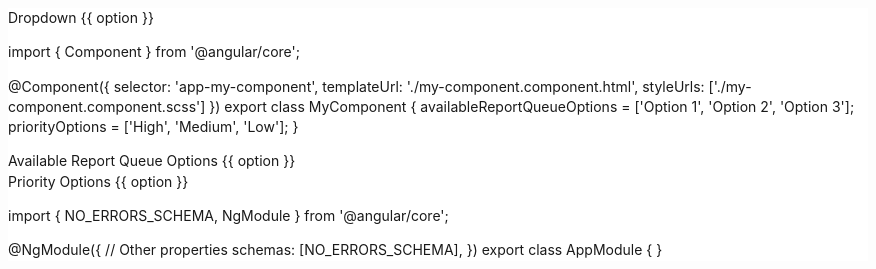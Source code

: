 
<mat-form-field appearance="fill">
  <mat-label>Dropdown</mat-label>
  <mat-select>
    <mat-option *ngFor="let option of options" [value]="option">
      {{ option }}
    </mat-option>
  </mat-select>
</mat-form-field>

import { Component } from '@angular/core';

@Component({
  selector: 'app-my-component',
  templateUrl: './my-component.component.html',
  styleUrls: ['./my-component.component.scss']
})
export class MyComponent {
  availableReportQueueOptions = ['Option 1', 'Option 2', 'Option 3'];
  priorityOptions = ['High', 'Medium', 'Low'];
}

<div class="container">
  <div class="row">
    <div class="col-md-6">
      <mat-form-field appearance="fill">
        <mat-label>Available Report Queue Options</mat-label>
        <mat-select>
          <mat-option *ngFor="let option of availableReportQueueOptions" [value]="option">
            {{ option }}
          </mat-option>
        </mat-select>
      </mat-form-field>
    </div>
    <div class="col-md-6">
      <mat-form-field appearance="fill">
        <mat-label>Priority Options</mat-label>
        <mat-select>
          <mat-option *ngFor="let option of priorityOptions" [value]="option">
            {{ option }}
          </mat-option>
        </mat-select>
      </mat-form-field>
    </div>
  </div>
</div>




import { NO_ERRORS_SCHEMA, NgModule } from '@angular/core';

@NgModule({
  // Other properties
  schemas: [NO_ERRORS_SCHEMA],
})
export class AppModule { }
